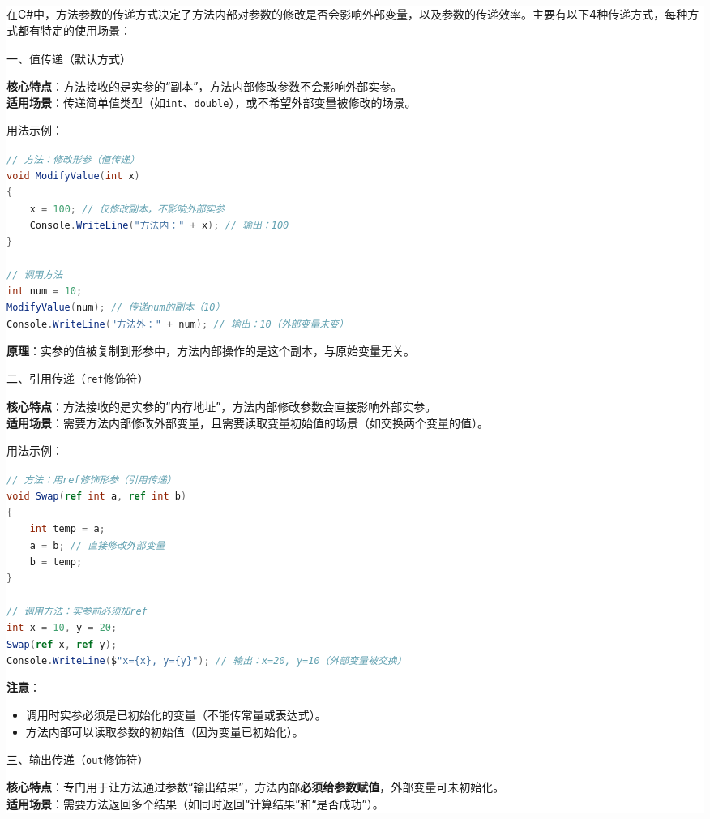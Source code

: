 在C#中，方法参数的传递方式决定了方法内部对参数的修改是否会影响外部变量，以及参数的传递效率。主要有以下4种传递方式，每种方式都有特定的使用场景：


一、值传递（默认方式）

**核心特点**：方法接收的是实参的“副本”，方法内部修改参数不会影响外部实参。  
**适用场景**：传递简单值类型（如`int`、`double`），或不希望外部变量被修改的场景。  

用法示例：

```csharp
// 方法：修改形参（值传递）
void ModifyValue(int x)
{
    x = 100; // 仅修改副本，不影响外部实参
    Console.WriteLine("方法内：" + x); // 输出：100
}

// 调用方法
int num = 10;
ModifyValue(num); // 传递num的副本（10）
Console.WriteLine("方法外：" + num); // 输出：10（外部变量未变）
```

**原理**：实参的值被复制到形参中，方法内部操作的是这个副本，与原始变量无关。


二、引用传递（`ref`修饰符）

**核心特点**：方法接收的是实参的“内存地址”，方法内部修改参数会直接影响外部实参。  
**适用场景**：需要方法内部修改外部变量，且需要读取变量初始值的场景（如交换两个变量的值）。  

用法示例：

```csharp
// 方法：用ref修饰形参（引用传递）
void Swap(ref int a, ref int b)
{
    int temp = a;
    a = b; // 直接修改外部变量
    b = temp;
}

// 调用方法：实参前必须加ref
int x = 10, y = 20;
Swap(ref x, ref y); 
Console.WriteLine($"x={x}, y={y}"); // 输出：x=20, y=10（外部变量被交换）
```

**注意**：  

- 调用时实参必须是已初始化的变量（不能传常量或表达式）。  
- 方法内部可以读取参数的初始值（因为变量已初始化）。  


三、输出传递（`out`修饰符）

**核心特点**：专门用于让方法通过参数“输出结果”，方法内部**必须给参数赋值**，外部变量可未初始化。  
**适用场景**：需要方法返回多个结果（如同时返回“计算结果”和“是否成功”）。  
